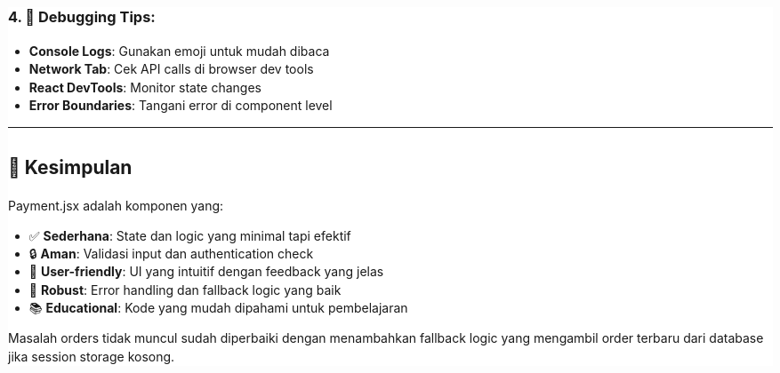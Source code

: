 ### **4. 🐛 Debugging Tips:**
- **Console Logs**: Gunakan emoji untuk mudah dibaca
- **Network Tab**: Cek API calls di browser dev tools
- **React DevTools**: Monitor state changes
- **Error Boundaries**: Tangani error di component level

---

## 📝 **Kesimpulan**

Payment.jsx adalah komponen yang:
- ✅ **Sederhana**: State dan logic yang minimal tapi efektif
- 🔒 **Aman**: Validasi input dan authentication check
- 🎨 **User-friendly**: UI yang intuitif dengan feedback yang jelas
- 🐛 **Robust**: Error handling dan fallback logic yang baik
- 📚 **Educational**: Kode yang mudah dipahami untuk pembelajaran

Masalah orders tidak muncul sudah diperbaiki dengan menambahkan fallback logic yang mengambil order terbaru dari database jika session storage kosong. 